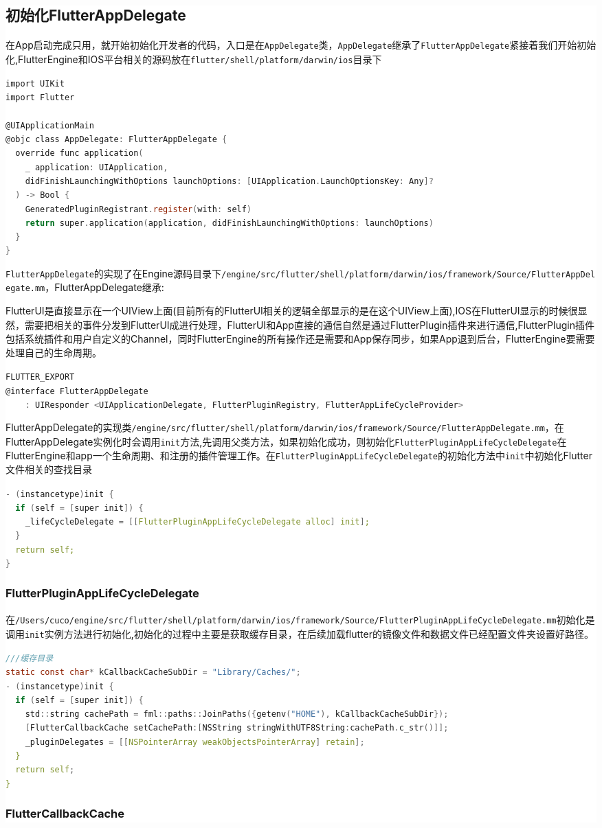 ## 初始化FlutterAppDelegate

在App启动完成只用，就开始初始化开发者的代码，入口是在`AppDelegate`类，`AppDelegate`继承了`FlutterAppDelegate`紧接着我们开始初始化,FlutterEngine和IOS平台相关的源码放在`flutter/shell/platform/darwin/ios`目录下

```c
import UIKit
import Flutter

@UIApplicationMain
@objc class AppDelegate: FlutterAppDelegate {
  override func application(
    _ application: UIApplication,
    didFinishLaunchingWithOptions launchOptions: [UIApplication.LaunchOptionsKey: Any]?
  ) -> Bool {
    GeneratedPluginRegistrant.register(with: self)
    return super.application(application, didFinishLaunchingWithOptions: launchOptions)
  }
}
```

`FlutterAppDelegate`的实现了在Engine源码目录下`/engine/src/flutter/shell/platform/darwin/ios/framework/Source/FlutterAppDelegate.mm`，FlutterAppDelegate继承:

FlutterUI是直接显示在一个UIView上面(目前所有的FlutterUI相关的逻辑全部显示的是在这个UIView上面),IOS在FlutterUI显示的时候很显然，需要把相关的事件分发到FlutterUI成进行处理，FlutterUI和App直接的通信自然是通过FlutterPlugin插件来进行通信,FlutterPlugin插件包括系统插件和用户自定义的Channel，同时FlutterEngine的所有操作还是需要和App保存同步，如果App退到后台，FlutterEngine要需要处理自己的生命周期。

```c
FLUTTER_EXPORT
@interface FlutterAppDelegate
    : UIResponder <UIApplicationDelegate, FlutterPluginRegistry, FlutterAppLifeCycleProvider>
```

FlutterAppDelegate的实现类`/engine/src/flutter/shell/platform/darwin/ios/framework/Source/FlutterAppDelegate.mm`，在FlutterAppDelegate实例化时会调用`init`方法,先调用父类方法，如果初始化成功，则初始化`FlutterPluginAppLifeCycleDelegate`在FlutterEngine和app一个生命周期、和注册的插件管理工作。在`FlutterPluginAppLifeCycleDelegate`的初始化方法中`init`中初始化Flutter文件相关的查找目录

```c++
- (instancetype)init {
  if (self = [super init]) {
    _lifeCycleDelegate = [[FlutterPluginAppLifeCycleDelegate alloc] init];
  }
  return self;
}
```
### FlutterPluginAppLifeCycleDelegate

在`/Users/cuco/engine/src/flutter/shell/platform/darwin/ios/framework/Source/FlutterPluginAppLifeCycleDelegate.mm`初始化是调用`init`实例方法进行初始化,初始化的过程中主要是获取缓存目录，在后续加载flutter的镜像文件和数据文件已经配置文件夹设置好路径。

```c
///缓存目录
static const char* kCallbackCacheSubDir = "Library/Caches/";
- (instancetype)init {
  if (self = [super init]) {
    std::string cachePath = fml::paths::JoinPaths({getenv("HOME"), kCallbackCacheSubDir});
    [FlutterCallbackCache setCachePath:[NSString stringWithUTF8String:cachePath.c_str()]];
    _pluginDelegates = [[NSPointerArray weakObjectsPointerArray] retain];
  }
  return self;
}
```
### FlutterCallbackCache
